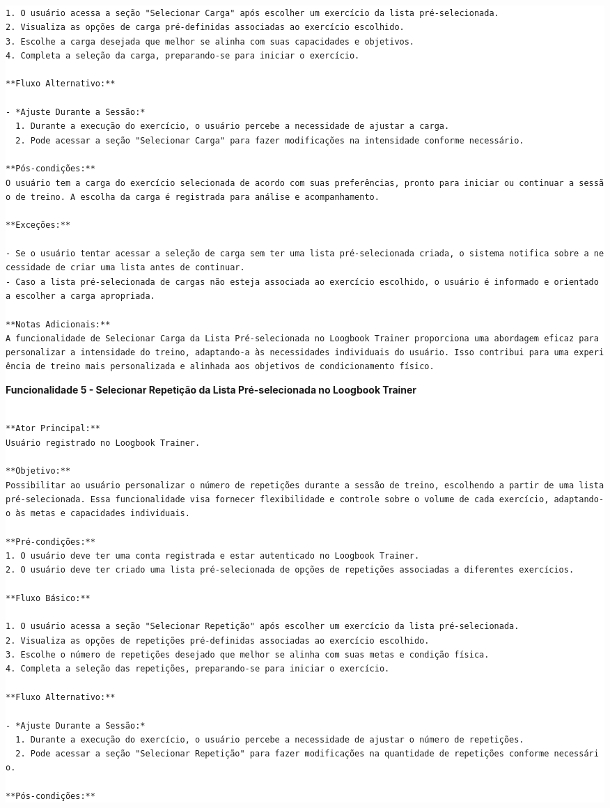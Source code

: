 ```
1. O usuário acessa a seção "Selecionar Carga" após escolher um exercício da lista pré-selecionada.
2. Visualiza as opções de carga pré-definidas associadas ao exercício escolhido.
3. Escolhe a carga desejada que melhor se alinha com suas capacidades e objetivos.
4. Completa a seleção da carga, preparando-se para iniciar o exercício.

**Fluxo Alternativo:**

- *Ajuste Durante a Sessão:*
  1. Durante a execução do exercício, o usuário percebe a necessidade de ajustar a carga.
  2. Pode acessar a seção "Selecionar Carga" para fazer modificações na intensidade conforme necessário.

**Pós-condições:**
O usuário tem a carga do exercício selecionada de acordo com suas preferências, pronto para iniciar ou continuar a sessão de treino. A escolha da carga é registrada para análise e acompanhamento.

**Exceções:**

- Se o usuário tentar acessar a seleção de carga sem ter uma lista pré-selecionada criada, o sistema notifica sobre a necessidade de criar uma lista antes de continuar.
- Caso a lista pré-selecionada de cargas não esteja associada ao exercício escolhido, o usuário é informado e orientado a escolher a carga apropriada.

**Notas Adicionais:**
A funcionalidade de Selecionar Carga da Lista Pré-selecionada no Loogbook Trainer proporciona uma abordagem eficaz para personalizar a intensidade do treino, adaptando-a às necessidades individuais do usuário. Isso contribui para uma experiência de treino mais personalizada e alinhada aos objetivos de condicionamento físico.
```

**Funcionalidade 5 - Selecionar Repetição da Lista Pré-selecionada no Loogbook Trainer**

```

**Ator Principal:**
Usuário registrado no Loogbook Trainer.

**Objetivo:**
Possibilitar ao usuário personalizar o número de repetições durante a sessão de treino, escolhendo a partir de uma lista pré-selecionada. Essa funcionalidade visa fornecer flexibilidade e controle sobre o volume de cada exercício, adaptando-o às metas e capacidades individuais.

**Pré-condições:**
1. O usuário deve ter uma conta registrada e estar autenticado no Loogbook Trainer.
2. O usuário deve ter criado uma lista pré-selecionada de opções de repetições associadas a diferentes exercícios.

**Fluxo Básico:**

1. O usuário acessa a seção "Selecionar Repetição" após escolher um exercício da lista pré-selecionada.
2. Visualiza as opções de repetições pré-definidas associadas ao exercício escolhido.
3. Escolhe o número de repetições desejado que melhor se alinha com suas metas e condição física.
4. Completa a seleção das repetições, preparando-se para iniciar o exercício.

**Fluxo Alternativo:**

- *Ajuste Durante a Sessão:*
  1. Durante a execução do exercício, o usuário percebe a necessidade de ajustar o número de repetições.
  2. Pode acessar a seção "Selecionar Repetição" para fazer modificações na quantidade de repetições conforme necessário.

**Pós-condições:**
```